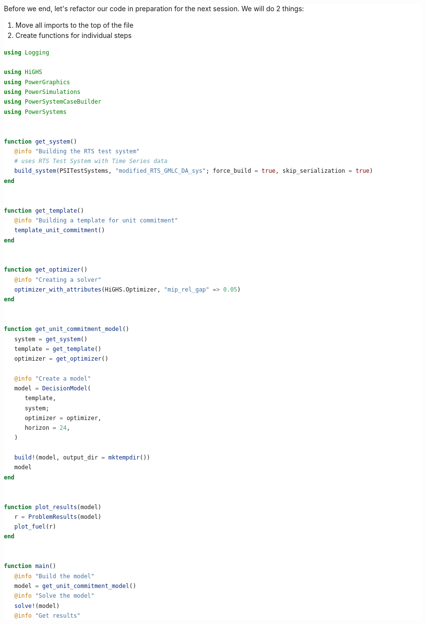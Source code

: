 Before we end, let's refactor our code in preparation for the next session. We will do 2 things:

1. Move all imports to the top of the file
1. Create functions for individual steps

```julia
using Logging

using HiGHS
using PowerGraphics
using PowerSimulations
using PowerSystemCaseBuilder
using PowerSystems


function get_system()
   @info "Building the RTS test system"
   # uses RTS Test System with Time Series data
   build_system(PSITestSystems, "modified_RTS_GMLC_DA_sys"; force_build = true, skip_serialization = true)
end


function get_template()
   @info "Building a template for unit commitment"
   template_unit_commitment()
end


function get_optimizer()
   @info "Creating a solver"
   optimizer_with_attributes(HiGHS.Optimizer, "mip_rel_gap" => 0.05)
end


function get_unit_commitment_model()
   system = get_system()
   template = get_template()
   optimizer = get_optimizer()

   @info "Create a model"
   model = DecisionModel(
      template,
      system;
      optimizer = optimizer,
      horizon = 24,
   )

   build!(model, output_dir = mktempdir())
   model
end


function plot_results(model)
   r = ProblemResults(model)
   plot_fuel(r)
end


function main()
   @info "Build the model"
   model = get_unit_commitment_model()
   @info "Solve the model"
   solve!(model)
   @info "Get results"
```